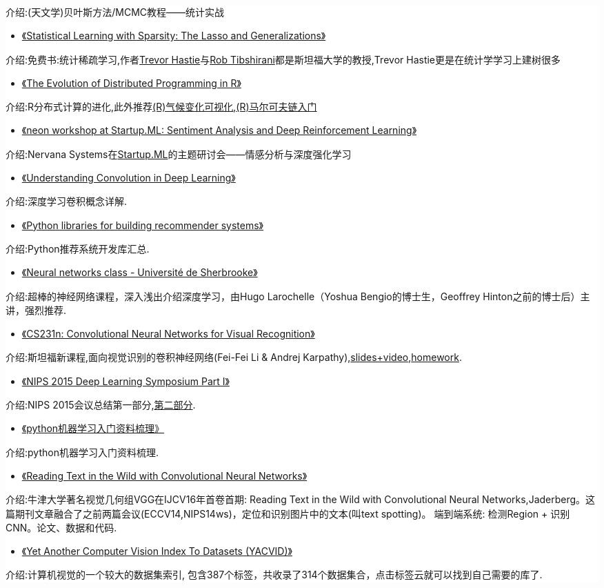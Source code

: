 介绍:(天文学)贝叶斯方法/MCMC教程——统计实战

* [《Statistical Learning with Sparsity: The Lasso and Generalizations》](http://web.stanford.edu/~hastie/StatLearnSparsity/index.html)

介绍:免费书:统计稀疏学习,作者[Trevor Hastie](http://web.stanford.edu/~hastie/)与[Rob Tibshirani](http://statweb.stanford.edu/~tibs/)都是斯坦福大学的教授,Trevor Hastie更是在统计学学习上建树很多

* [《The Evolution of Distributed Programming in R》](http://www.mango-solutions.com/wp/2016/01/the-evolution-of-distributed-programming-in-r/)

介绍:R分布式计算的进化,此外推荐[(R)气候变化可视化](https://aschinchon.wordpress.com/2016/01/07/climatic-change-at-a-glance/),[(R)马尔可夫链入门](http://blog.revolutionanalytics.com/2016/01/getting-started-with-markov-chains.html)

* [《neon workshop at Startup.ML: Sentiment Analysis and Deep Reinforcement Learning》](http://www.nervanasys.com/neon-workshop-at-startup-ml-sentiment-analysis-and-deep-reinforcement-learning/)

介绍:Nervana Systems在[Startup.ML](http://startup.ml/)的主题研讨会——情感分析与深度强化学习

* [《Understanding Convolution in Deep Learning》](http://timdettmers.com/2015/03/26/convolution-deep-learning/)

介绍:深度学习卷积概念详解.

* [《Python libraries for building recommender systems》](http://faroba.com/2015/12/03/a-python-libraries-for-building-recommender-systems/)

介绍:Python推荐系统开发库汇总.

* [《Neural networks class - Université de Sherbrooke》](http://info.usherbrooke.ca/hlarochelle/neural_networks/content.html)

介绍:超棒的神经网络课程，深入浅出介绍深度学习，由Hugo Larochelle（Yoshua Bengio的博士生，Geoffrey Hinton之前的博士后）主讲，强烈推荐.

* [《CS231n: Convolutional Neural Networks for Visual Recognition》](http://vision.stanford.edu/teaching/cs231n/index.html)

介绍:斯坦福新课程,面向视觉识别的卷积神经网络(Fei-Fei Li & Andrej Karpathy),[slides+video](http://vision.stanford.edu/teaching/cs231n/syllabus.html),[homework](http://cs231n.github.io/).

* [《NIPS 2015 Deep Learning Symposium Part I》](http://yanran.li/peppypapers/2015/12/11/nips-2015-deep-learning-symposium-part-i.html)

介绍:NIPS 2015会议总结第一部分,[第二部分](http://yanran.li/peppypapers/2016/01/09/nips-2015-deep-learning-symposium-part-ii.html).

* [《python机器学习入门资料梳理》](http://michaelxiang.me/2015/12/16/python-machine-learning-list/)

介绍:python机器学习入门资料梳理.

* [《Reading Text in the Wild with Convolutional Neural Networks》](http://www.robots.ox.ac.uk/~vgg/publications/2016/Jaderberg16/)

介绍:牛津大学著名视觉几何组VGG在IJCV16年首卷首期: Reading Text in the Wild with Convolutional Neural Networks,Jaderberg。这篇期刊文章融合了之前两篇会议(ECCV14,NIPS14ws)，定位和识别图片中的文本(叫text spotting)。 端到端系统: 检测Region + 识别CNN。论文、数据和代码.

* [《Yet Another Computer Vision Index To Datasets (YACVID)》](http://riemenschneider.hayko.at/vision/dataset/)

介绍:计算机视觉的一个较大的数据集索引, 包含387个标签，共收录了314个数据集合，点击标签云就可以找到自己需要的库了.
